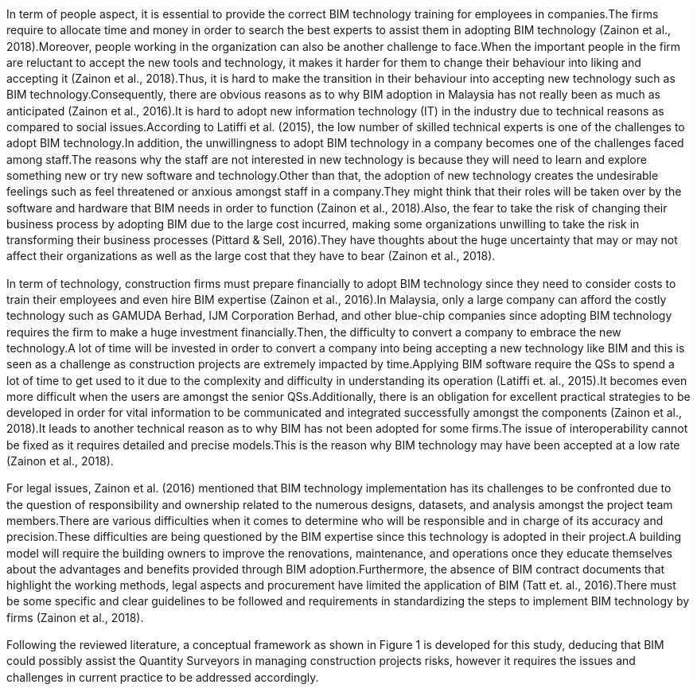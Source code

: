 In term of people aspect, it is essential to provide the correct BIM technology training for employees in companies.The firms require to allocate time and money in order to search the best experts to assist them in adopting BIM technology (Zainon et al., 2018).Moreover, people working in the organization can also be another challenge to face.When the important people in the firm are reluctant to accept the new tools and technology, it makes it harder for them to change their behaviour into liking and accepting it (Zainon et al., 2018).Thus, it is hard to make the transition in their behaviour into accepting new technology such as BIM technology.Consequently, there are obvious reasons as to why BIM adoption in Malaysia has not really been as much as anticipated (Zainon et al., 2016).It is hard to adopt new information technology (IT) in the industry due to technical reasons as compared to social issues.According to Latiffi et al. (2015), the low number of skilled technical experts is one of the challenges to adopt BIM technology.In addition, the unwillingness to adopt BIM technology in a company becomes one of the challenges faced among staff.The reasons why the staff are not interested in new technology is because they will need to learn and explore something new or try new software and technology.Other than that, the adoption of new technology creates the undesirable feelings such as feel threatened or anxious amongst staff in a company.They might think that their roles will be taken over by the software and hardware that BIM needs in order to function (Zainon et al., 2018).Also, the fear to take the risk of changing their business process by adopting BIM due to the large cost incurred, making some organizations unwilling to take the risk in transforming their business processes (Pittard & Sell, 2016).They have thoughts about the huge uncertainty that may or may not affect their organizations as well as the large cost that they have to bear (Zainon et al., 2018).

In term of technology, construction firms must prepare financially to adopt BIM technology since they need to consider costs to train their employees and even hire BIM expertise (Zainon et al., 2016).In Malaysia, only a large company can afford the costly technology such as GAMUDA Berhad, IJM Corporation Berhad, and other blue-chip companies since adopting BIM technology requires the firm to make a huge investment financially.Then, the difficulty to convert a company to embrace the new technology.A lot of time will be invested in order to convert a company into being accepting a new technology like BIM and this is seen as a challenge as construction projects are extremely impacted by time.Applying BIM software require the QSs to spend a lot of time to get used to it due to the complexity and difficulty in understanding its operation (Latiffi et. al., 2015).It becomes even more difficult when the users are amongst the senior QSs.Additionally, there is an obligation for excellent practical strategies to be developed in order for vital information to be communicated and integrated successfully amongst the components (Zainon et al., 2018).It leads to another technical reason as to why BIM has not been adopted for some firms.The issue of interoperability cannot be fixed as it requires detailed and precise models.This is the reason why BIM technology may have been accepted at a low rate (Zainon et al., 2018).

For legal issues, Zainon et al. (2016) mentioned that BIM technology implementation has its challenges to be confronted due to the question of responsibility and ownership related to the numerous designs, datasets, and analysis amongst the project team members.There are various difficulties when it comes to determine who will be responsible and in charge of its accuracy and precision.These difficulties are being questioned by the BIM expertise since this technology is adopted in their project.A building model will require the building owners to improve the renovations, maintenance, and operations once they educate themselves about the advantages and benefits provided through BIM adoption.Furthermore, the absence of BIM contract documents that highlight the working methods, legal aspects and procurement have limited the application of BIM (Tatt et. al., 2016).There must be some specific and clear guidelines to be followed and requirements in standardizing the steps to implement BIM technology by firms (Zainon et al., 2018).

Following the reviewed literature, a conceptual framework as shown in Figure 1 is developed for this study, deducing that BIM could possibly assist the Quantity Surveyors in managing construction projects risks, however it requires the issues and challenges in current practice to be addressed accordingly.
